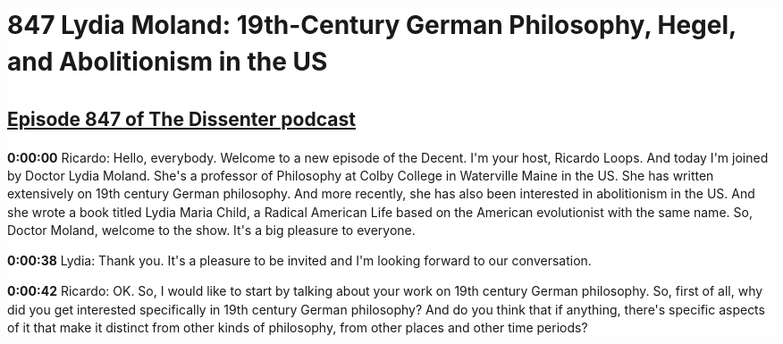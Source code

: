 # 847 Lydia Moland: 19th-Century German Philosophy, Hegel, and Abolitionism in the US
## [Episode 847 of The Dissenter podcast](https://podcasters.spotify.com/pod/show/thedissenter/episodes/847-Lydia-Moland-19th-Century-German-Philosophy--Hegel--and-Abolitionism-in-the-US-e25495q)

**0:00:00** Ricardo: Hello, everybody. Welcome to a new episode of the Decent. I'm your host, Ricardo Loops. And today I'm joined by Doctor Lydia Moland. She's a professor of Philosophy at Colby College in Waterville Maine in the US. She has written extensively on 19th century German philosophy. And more recently, she has also been interested in abolitionism in the US. And she wrote a book titled Lydia Maria Child, a Radical American Life based on the American evolutionist with the same name. So, Doctor Moland, welcome to the show. It's a big pleasure to everyone.

**0:00:38** Lydia: Thank you. It's a pleasure to be invited and I'm looking forward to our conversation.

**0:00:42** Ricardo: OK. So, I would like to start by talking about your work on 19th century German philosophy. So, first of all, why did you get interested specifically in 19th century German philosophy? And do you think that if anything, there's specific aspects of it that make it distinct from other kinds of philosophy, from other places and other time periods?
